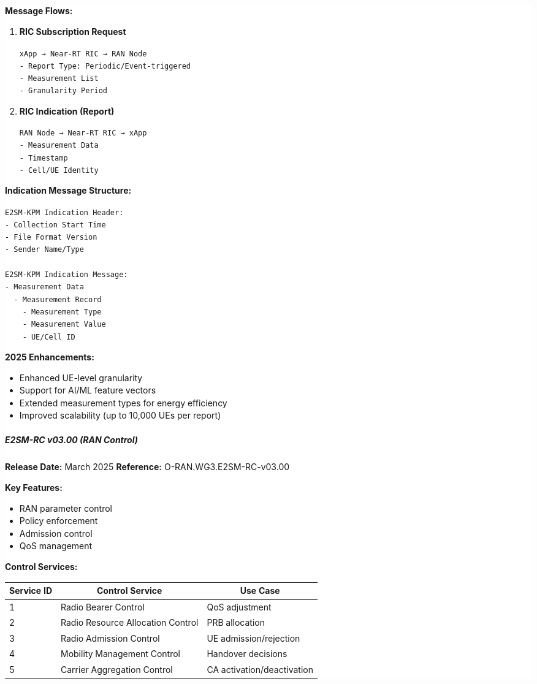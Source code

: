 **Message Flows:**

1. **RIC Subscription Request**
   ```
   xApp → Near-RT RIC → RAN Node
   - Report Type: Periodic/Event-triggered
   - Measurement List
   - Granularity Period
   ```

2. **RIC Indication (Report)**
   ```
   RAN Node → Near-RT RIC → xApp
   - Measurement Data
   - Timestamp
   - Cell/UE Identity
   ```

**Indication Message Structure:**
```
E2SM-KPM Indication Header:
- Collection Start Time
- File Format Version
- Sender Name/Type

E2SM-KPM Indication Message:
- Measurement Data
  - Measurement Record
    - Measurement Type
    - Measurement Value
    - UE/Cell ID
```

**2025 Enhancements:**
- Enhanced UE-level granularity
- Support for AI/ML feature vectors
- Extended measurement types for energy efficiency
- Improved scalability (up to 10,000 UEs per report)

##### E2SM-RC v03.00 (RAN Control)

**Release Date:** March 2025
**Reference:** O-RAN.WG3.E2SM-RC-v03.00

**Key Features:**
- RAN parameter control
- Policy enforcement
- Admission control
- QoS management

**Control Services:**

| Service ID | Control Service | Use Case |
|------------|----------------|----------|
| 1 | Radio Bearer Control | QoS adjustment |
| 2 | Radio Resource Allocation Control | PRB allocation |
| 3 | Radio Admission Control | UE admission/rejection |
| 4 | Mobility Management Control | Handover decisions |
| 5 | Carrier Aggregation Control | CA activation/deactivation |
